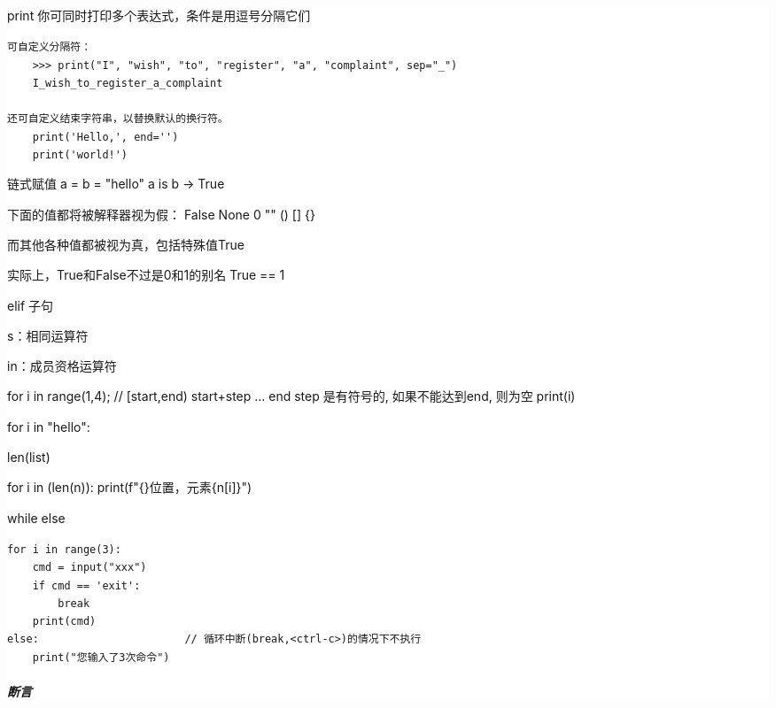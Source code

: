 print
    你可同时打印多个表达式，条件是用逗号分隔它们

    可自定义分隔符：
        >>> print("I", "wish", "to", "register", "a", "complaint", sep="_") 
        I_wish_to_register_a_complaint

    还可自定义结束字符串，以替换默认的换行符。
        print('Hello,', end='') 
        print('world!')


链式赋值
    a = b = "hello"
    a is b -> True


下面的值都将被解释器视为假：
    False None 0 "" () [] {}

而其他各种值都被视为真，包括特殊值True

实际上，True和False不过是0和1的别名
    True == 1


elif 子句

s：相同运算符

in：成员资格运算符


for i in range(1,4);        // [start,end)  start+step ... end  step 是有符号的, 如果不能达到end, 则为空
    print(i)

for i in "hello":

len(list)

for i in (len(n)):
    print(f"{}位置，元素{n[i]}")


while else

```
for i in range(3):
    cmd = input("xxx")
    if cmd == 'exit':
        break
    print(cmd)
else:                       // 循环中断(break,<ctrl-c>)的情况下不执行
    print("您输入了3次命令")
```






##### 断言
